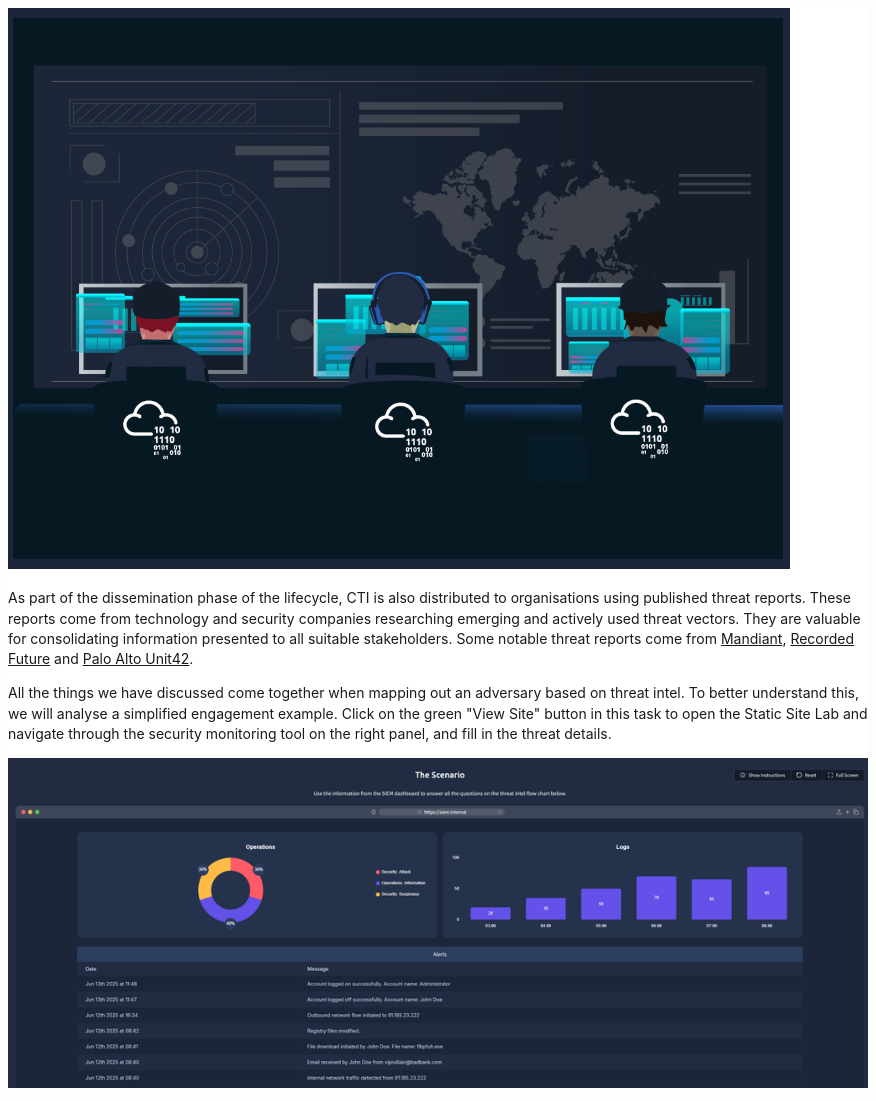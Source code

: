 ![Lab Screenshot](010.png)

As part of the dissemination phase of the lifecycle, CTI is also distributed to organisations using published threat reports. These reports come from technology and security companies researching emerging and actively used threat vectors. They are valuable for consolidating information presented to all suitable stakeholders. Some notable threat reports come from [Mandiant](https://www.mandiant.com/resources), [Recorded Future](https://www.recordedfuture.com/resources/global-issues) and [Palo Alto Unit42](https://unit42.paloaltonetworks.com/category/threat-research/).

All the things we have discussed come together when mapping out an adversary based on threat intel. To better understand this, we will analyse a simplified engagement example. Click on the green "View Site" button in this task to open the Static Site Lab and navigate through the security monitoring tool on the right panel, and fill in the threat details.

![Lab Screenshot](011.png)